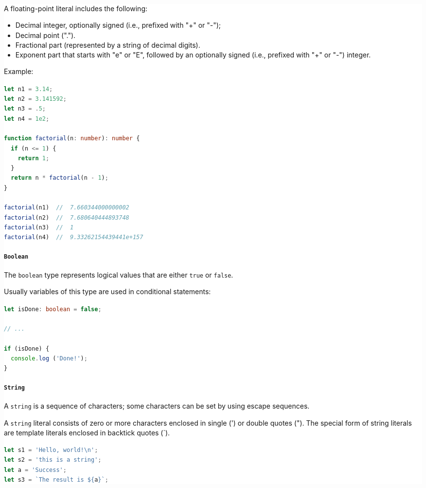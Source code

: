 A floating-point literal includes the following:

* Decimal integer, optionally signed (i.e., prefixed with "+" or "-");
* Decimal point (".").
* Fractional part (represented by a string of decimal digits).
* Exponent part that starts with "e" or "E", followed by an optionally signed (i.e., prefixed with "+" or "-") integer.

Example:

```typescript
let n1 = 3.14;
let n2 = 3.141592;
let n3 = .5;
let n4 = 1e2;

function factorial(n: number): number {
  if (n <= 1) {
    return 1;
  }
  return n * factorial(n - 1);
}

factorial(n1)  //  7.660344000000002 
factorial(n2)  //  7.680640444893748 
factorial(n3)  //  1 
factorial(n4)  //  9.33262154439441e+157 
```

#### `Boolean`

The `boolean` type represents logical values that are either `true` or `false`.

Usually variables of this type are used in conditional statements:

```typescript
let isDone: boolean = false;

// ...

if (isDone) {
  console.log ('Done!');
}
```

#### `String`

A `string` is a sequence of characters; some characters can be set by using escape sequences.

A `string` literal consists of zero or more characters enclosed in single (') or double quotes ("). The special form of string literals are template literals enclosed in backtick quotes (\`).

```typescript
let s1 = 'Hello, world!\n';
let s2 = 'this is a string';
let a = 'Success';
let s3 = `The result is ${a}`;
```

